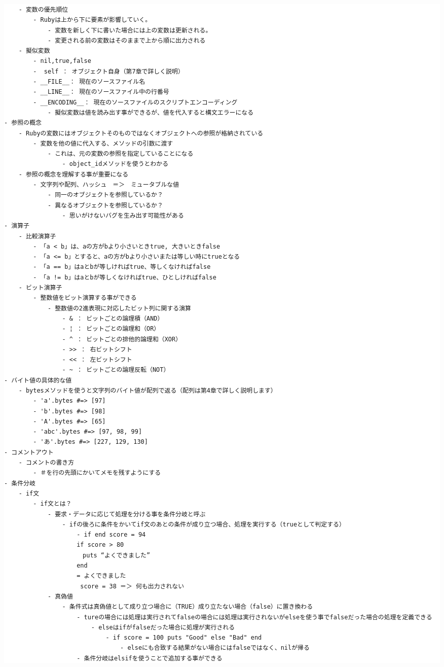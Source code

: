         - 変数の優先順位
            - Rubyは上から下に要素が影響していく。
                - 変数を新しく下に書いた場合には上の変数は更新される。
                - 変更される前の変数はそのままで上から順に出力される
        - 擬似変数
            - nil,true,false
            -  self ： オブジェクト自身（第7章で詳しく説明）
            - __FILE__： 現在のソースファイル名
            - __LINE__： 現在のソースファイル中の行番号
            - __ENCODING__： 現在のソースファイルのスクリプトエンコーディング
                - 擬似変数は値を読み出す事ができるが、値を代入すると構文エラーになる
    - 参照の概念
        - Rubyの変数にはオブジェクトそのものではなくオブジェクトへの参照が格納されている
            - 変数を他の値に代入する、メソッドの引数に渡す
                - これは、元の変数の参照を指定していることになる
                    - object_idメソッドを使うとわかる
        - 参照の概念を理解する事が重要になる
            - 文字列や配列、ハッシュ　＝＞　ミュータブルな値
                - 同一のオブジェクトを参照しているか？
                - 異なるオブジェクトを参照しているか？
                    - 思いがけないバグを生み出す可能性がある
    - 演算子
        - 比較演算子
            - 「a < b」は、aの方がbより小さいときtrue, 大きいときfalse
            - 「a <= b」とすると、aの方がbより小さいまたは等しい時にtrueとなる
            - 「a == b」はaとbが等しければtrue、等しくなければfalse
            - 「a != b」はaとbが等しくなければtrue、ひとしければfalse
        - ビット演算子
            - 整数値をビット演算する事ができる
                - 整数値の2進表現に対応したビット列に関する演算
                    - & ： ビットごとの論理積（AND）
                    - ¦ ： ビットごとの論理和（OR）
                    - ^ ： ビットごとの排他的論理和（XOR）
                    - >> ： 右ビットシフト
                    - << ： 左ビットシフト
                    - ~ ： ビットごとの論理反転（NOT）
    - バイト値の具体的な値
        - bytesメソッドを使うと文字列のバイト値が配列で返る（配列は第4章で詳しく説明します）
            - 'a'.bytes #=> [97]
            - 'b'.bytes #=> [98]
            - 'A'.bytes #=> [65]
            - 'abc'.bytes #=> [97, 98, 99]
            - 'あ'.bytes #=> [227, 129, 130]
    - コメントアウト
        - コメントの書き方
            - ＃を行の先頭にかいてメモを残すようにする
    - 条件分岐
        - if文
            - if文とは？
                - 要求・データに応じて処理を分ける事を条件分岐と呼ぶ
                    - ifの後ろに条件をかいてif文のあとの条件が成り立つ場合、処理を実行する（trueとして判定する）
                        - if end score = 94
                        if score > 80
                        　puts “よくできました” 
                        end 
                        = よくできました 
                         score = 38 ＝＞ 何も出力されない
                - 真偽値
                    - 条件式は真偽値として成り立つ場合に（TRUE）成り立たない場合（false）に置き換わる
                        - tureの場合には処理は実行されてfalseの場合には処理は実行されないがelseを使う事でfalseだった場合の処理を定義できる
                            - elseはifがfalseだった場合に処理が実行される
                                - if score = 100 puts "Good" else "Bad" end
                                    - elseにも合致する結果がない場合にはfalseではなく、nilが帰る
                        - 条件分岐はelsifを使うことで追加する事ができる